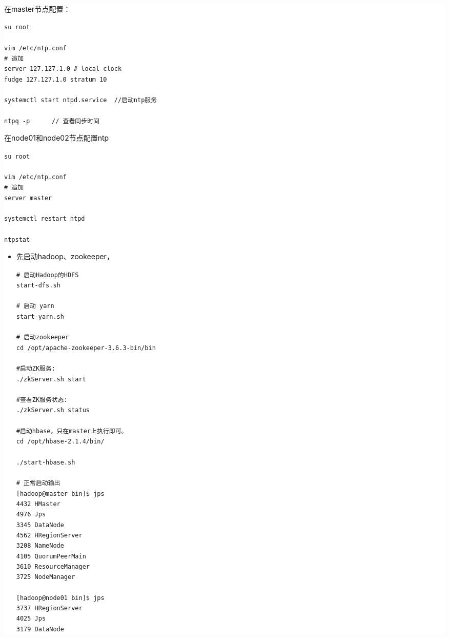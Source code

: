   在master节点配置：

  ```shell
  su root
  
  vim /etc/ntp.conf
  # 追加
  server 127.127.1.0 # local clock
  fudge 127.127.1.0 stratum 10
  
  systemctl start ntpd.service	//启动ntp服务
  
  ntpq -p      // 查看同步时间
  ```

   在node01和node02节点配置ntp

  ```shell
  su root
  
  vim /etc/ntp.conf
  # 追加
  server master
  
  systemctl restart ntpd
  
  ntpstat
  ```

- 先启动hadoop、zookeeper，

  ```shell
  # 启动Hadoop的HDFS
  start-dfs.sh
  
  # 启动 yarn 
  start-yarn.sh
  
  # 启动zookeeper
  cd /opt/apache-zookeeper-3.6.3-bin/bin
  
  #启动ZK服务: 
  ./zkServer.sh start
  
  #查看ZK服务状态: 
  ./zkServer.sh status
  
  #启动hbase，只在master上执行即可。
  cd /opt/hbase-2.1.4/bin/
  
  ./start-hbase.sh
  
  # 正常启动输出
  [hadoop@master bin]$ jps
  4432 HMaster
  4976 Jps
  3345 DataNode
  4562 HRegionServer
  3208 NameNode
  4105 QuorumPeerMain
  3610 ResourceManager
  3725 NodeManager
  
  [hadoop@node01 bin]$ jps
  3737 HRegionServer
  4025 Jps
  3179 DataNode
  ```